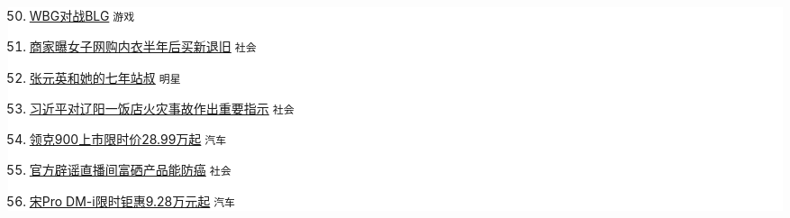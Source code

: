 50. [WBG对战BLG](https://m.weibo.cn/search?containerid=100103type%3D1%26t%3D10%26q%3D%23WBG%E5%AF%B9%E6%88%98BLG%23&stream_entry_id=31&isnewpage=1&extparam=seat%3D1%26cate%3D5001%26lcate%3D5001%26stream_entry_id%3D31%26q%3D%2523WBG%25E5%25AF%25B9%25E6%2588%2598BLG%2523%26band_rank%3D48%26dgr%3D0%26filter_type%3Drealtimehot%26realpos%3D48%26c_type%3D31%26flag%3D1%26pos%3D48%26display_time%3D1745940648%26pre_seqid%3D1745940648309059269784) `游戏` 

51. [商家曝女子网购内衣半年后买新退旧](https://m.weibo.cn/search?containerid=100103type%3D1%26t%3D10%26q%3D%23%E5%95%86%E5%AE%B6%E6%9B%9D%E5%A5%B3%E5%AD%90%E7%BD%91%E8%B4%AD%E5%86%85%E8%A1%A3%E5%8D%8A%E5%B9%B4%E5%90%8E%E4%B9%B0%E6%96%B0%E9%80%80%E6%97%A7%23&stream_entry_id=31&isnewpage=1&extparam=seat%3D1%26cate%3D5001%26lcate%3D5001%26stream_entry_id%3D31%26q%3D%2523%25E5%2595%2586%25E5%25AE%25B6%25E6%259B%259D%25E5%25A5%25B3%25E5%25AD%2590%25E7%25BD%2591%25E8%25B4%25AD%25E5%2586%2585%25E8%25A1%25A3%25E5%258D%258A%25E5%25B9%25B4%25E5%2590%258E%25E4%25B9%25B0%25E6%2596%25B0%25E9%2580%2580%25E6%2597%25A7%2523%26band_rank%3D49%26dgr%3D0%26filter_type%3Drealtimehot%26realpos%3D49%26c_type%3D31%26flag%3D1%26pos%3D49%26display_time%3D1745940648%26pre_seqid%3D1745940648309059269784) `社会` 

52. [张元英和她的七年站叔](https://m.weibo.cn/search?containerid=100103type%3D1%26t%3D10%26q%3D%23%E5%BC%A0%E5%85%83%E8%8B%B1%E5%92%8C%E5%A5%B9%E7%9A%84%E4%B8%83%E5%B9%B4%E7%AB%99%E5%8F%94%23&stream_entry_id=31&isnewpage=1&extparam=seat%3D1%26cate%3D5001%26lcate%3D5001%26stream_entry_id%3D31%26q%3D%2523%25E5%25BC%25A0%25E5%2585%2583%25E8%258B%25B1%25E5%2592%258C%25E5%25A5%25B9%25E7%259A%2584%25E4%25B8%2583%25E5%25B9%25B4%25E7%25AB%2599%25E5%258F%2594%2523%26band_rank%3D50%26dgr%3D0%26filter_type%3Drealtimehot%26realpos%3D50%26c_type%3D31%26flag%3D0%26pos%3D50%26display_time%3D1745940648%26pre_seqid%3D1745940648309059269784) `明星` 

53. [习近平对辽阳一饭店火灾事故作出重要指示](https://m.weibo.cn/search?containerid=100103type%3D1%26t%3D10%26q%3D%23%E4%B9%A0%E8%BF%91%E5%B9%B3%E5%AF%B9%E8%BE%BD%E9%98%B3%E4%B8%80%E9%A5%AD%E5%BA%97%E7%81%AB%E7%81%BE%E4%BA%8B%E6%95%85%E4%BD%9C%E5%87%BA%E9%87%8D%E8%A6%81%E6%8C%87%E7%A4%BA%23&stream_entry_id=51&isnewpage=1&extparam=seat%3D1%26cate%3D10103%26stream_entry_id%3D51%26filter_type%3Drealtimehot%26q%3D%2523%25E4%25B9%25A0%25E8%25BF%2591%25E5%25B9%25B3%25E5%25AF%25B9%25E8%25BE%25BD%25E9%2598%25B3%25E4%25B8%2580%25E9%25A5%25AD%25E5%25BA%2597%25E7%2581%25AB%25E7%2581%25BE%25E4%25BA%258B%25E6%2595%2585%25E4%25BD%259C%25E5%2587%25BA%25E9%2587%258D%25E8%25A6%2581%25E6%258C%2587%25E7%25A4%25BA%2523%26dgr%3D0%26pos%3D0%26c_type%3D51%26display_time%3D1745940594%26pre_seqid%3D1745940594626097940424) `社会` 

54. [领克900上市限时价28.99万起](https://m.weibo.cn/search?containerid=100103type%3D1%26t%3D10%26q%3D%23%E9%A2%86%E5%85%8B900%E4%B8%8A%E5%B8%82%E9%99%90%E6%97%B6%E4%BB%B728.99%E4%B8%87%E8%B5%B7%23&stream_entry_id=31&isnewpage=1&extparam=seat%3D1%26filter_type%3Drealtimehot%26band_rank%3D4%26topic_ad%3D1%26lcate%3D5001%26cate%3D5001%26is_ad_pos%3D1%26c_type%3D31%26stream_entry_id%3D31%26q%3D%2523%25E9%25A2%2586%25E5%2585%258B900%25E4%25B8%258A%25E5%25B8%2582%25E9%2599%2590%25E6%2597%25B6%25E4%25BB%25B728.99%25E4%25B8%2587%25E8%25B5%25B7%2523%26dgr%3D0%26pos%3D3%26adid%3D284640%26display_time%3D1745940594%26pre_seqid%3D1745940594626097940424) `汽车` 

55. [官方辟谣直播间富硒产品能防癌](https://m.weibo.cn/search?containerid=100103type%3D1%26t%3D10%26q%3D%23%E5%AE%98%E6%96%B9%E8%BE%9F%E8%B0%A3%E7%9B%B4%E6%92%AD%E9%97%B4%E5%AF%8C%E7%A1%92%E4%BA%A7%E5%93%81%E8%83%BD%E9%98%B2%E7%99%8C%23&stream_entry_id=31&isnewpage=1&extparam=seat%3D1%26filter_type%3Drealtimehot%26band_rank%3D7%26lcate%3D5001%26cate%3D5001%26q%3D%2523%25E5%25AE%2598%25E6%2596%25B9%25E8%25BE%259F%25E8%25B0%25A3%25E7%259B%25B4%25E6%2592%25AD%25E9%2597%25B4%25E5%25AF%258C%25E7%25A1%2592%25E4%25BA%25A7%25E5%2593%2581%25E8%2583%25BD%25E9%2598%25B2%25E7%2599%258C%2523%26c_type%3D31%26is_ad_pos%3D1%26stream_entry_id%3D31%26dgr%3D0%26pos%3D7%26adid%3D284621%26display_time%3D1745940594%26pre_seqid%3D1745940594626097940424) `社会` 

56. [宋Pro DM-i限时钜惠9.28万元起](https://m.weibo.cn/search?containerid=100103type%3D1%26t%3D10%26q%3D%23%E5%AE%8BPro+DM-i%E9%99%90%E6%97%B6%E9%92%9C%E6%83%A09.28%E4%B8%87%E5%85%83%E8%B5%B7%23&stream_entry_id=31&isnewpage=1&extparam=seat%3D1%26filter_type%3Drealtimehot%26lcate%3D5001%26c_type%3D31%26is_ad_pos%3D1%26band_rank%3D4%26q%3D%2523%25E5%25AE%258BPro%2520DM-i%25E9%2599%2590%25E6%2597%25B6%25E9%2592%259C%25E6%2583%25A09.28%25E4%25B8%2587%25E5%2585%2583%25E8%25B5%25B7%2523%26dgr%3D0%26cate%3D5001%26adid%3D284511%26pos%3D3%26stream_entry_id%3D31%26topic_ad%3D1%26display_time%3D1745940543%26pre_seqid%3D174594054359603740404101) `汽车` 
